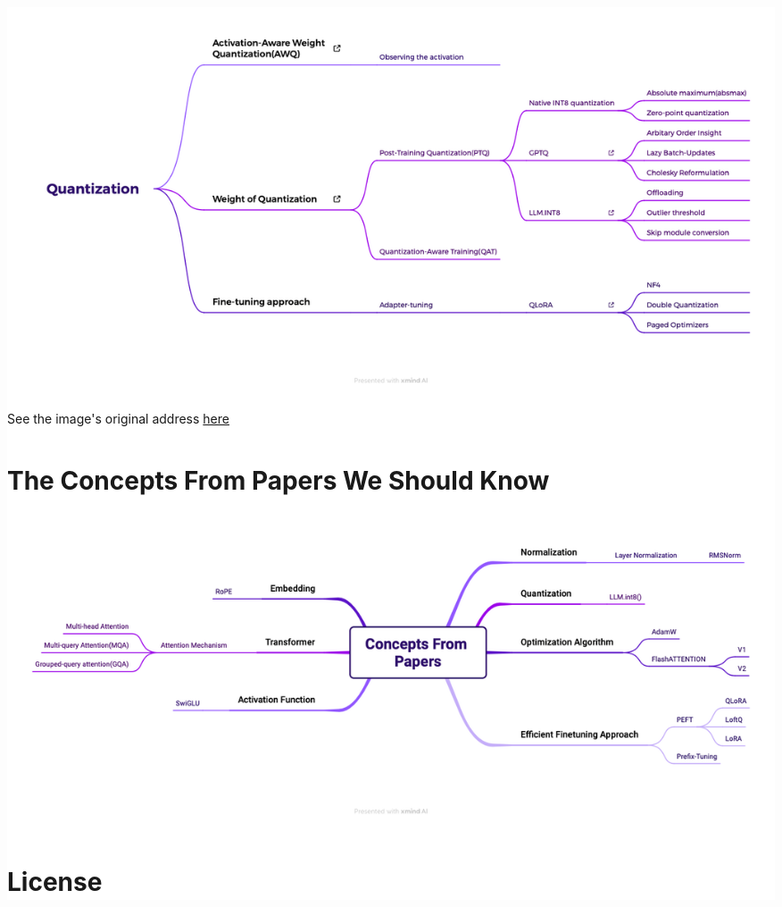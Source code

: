 <div style="text-align: center"><img src="images/LLMs ecosystems-Weight of Quantization.png" width="100%" heigh="100%" alt="quantization techniques"></div>

See the image's original address [here](https://xmind.ai/share/nEg3GJSn?xid=Ku7E8AEm)


# The Concepts From Papers We Should Know

<div style="text-align: center"><img src="images/LLMs ecosystems-Concepts From Papers.png" width="100%" heigh="100%" alt="the concepts from papers"></div>

# License
